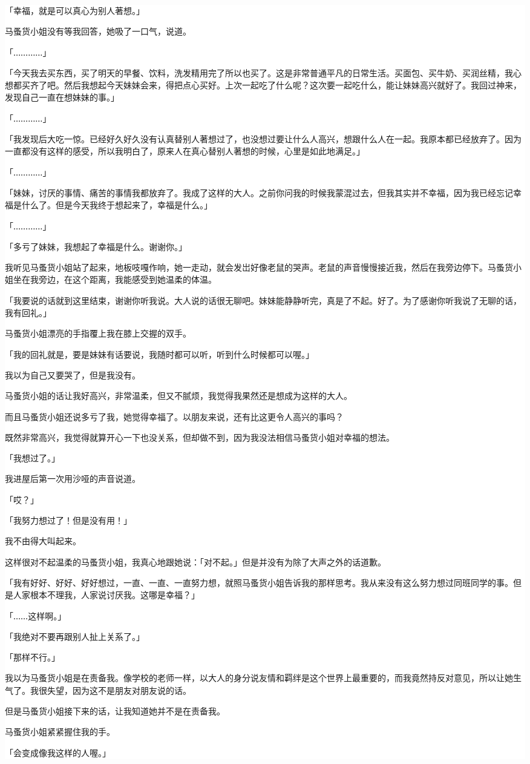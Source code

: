 「幸福，就是可以真心为别人著想。」 

马蚤货小姐没有等我回答，她吸了一口气，说道。

「…………」

「今天我去买东西，买了明天的早餐、饮料，洗发精用完了所以也买了。这是非常普通平凡的日常生活。买面包、买牛奶、买润丝精，我心想都买齐了吧。然后我想起今天妹妹会来，得把点心买好。上次一起吃了什么呢？这次要一起吃什么，能让妹妹高兴就好了。我回过神来，发现自己一直在想妹妹的事。」

「…………」

「我发现后大吃一惊。已经好久好久没有认真替别人著想过了，也没想过要让什么人高兴，想跟什么人在一起。我原本都已经放弃了。因为一直都没有这样的感受，所以我明白了，原来人在真心替别人著想的时候，心里是如此地满足。」

「…………」

「妹妹，讨厌的事情、痛苦的事情我都放弃了。我成了这样的大人。之前你问我的时候我蒙混过去，但我其实并不幸福，因为我已经忘记幸福是什么了。但是今天我终于想起来了，幸福是什么。」

「…………」

「多亏了妹妹，我想起了幸福是什么。谢谢你。」

我听见马蚤货小姐站了起来，地板吱嘎作响，她一走动，就会发岀好像老鼠的哭声。老鼠的声音慢慢接近我，然后在我旁边停下。马蚤货小姐坐在我旁边，在这个距离，我能感受到她温柔的体温。

「我要说的话就到这里结束，谢谢你听我说。大人说的话很无聊吧。妹妹能静静听完，真是了不起。好了。为了感谢你听我说了无聊的话，我有回礼。」

马蚤货小姐漂亮的手指覆上我在膝上交握的双手。

「我的回礼就是，要是妹妹有话要说，我随时都可以听，听到什么时候都可以喔。」

我以为自己又要哭了，但是我没有。

马蚤货小姐的话让我好高兴，非常温柔，但又不腻烦，我觉得我果然还是想成为这样的大人。

而且马蚤货小姐还说多亏了我，她觉得幸福了。以朋友来说，还有比这更令人高兴的事吗？

既然非常高兴，我觉得就算开心一下也没关系，但却做不到，因为我没法相信马蚤货小姐对幸福的想法。

「我想过了。」

我进屋后第一次用沙哑的声音说道。

「哎？」

「我努力想过了！但是没有用！」

我不由得大叫起来。

这样很对不起温柔的马蚤货小姐，我真心地跟她说：「对不起。」但是并没有为除了大声之外的话道歉。

「我有好好、好好、好好想过，一直、一直、一直努力想，就照马蚤货小姐告诉我的那样思考。我从来没有这么努力想过同班同学的事。但是人家根本不理我，人家说讨厌我。这哪是幸福？」

「……这样啊。」

「我绝对不要再跟别人扯上关系了。」

「那样不行。」

我以为马蚤货小姐是在责备我。像学校的老师一样，以大人的身分说友情和羁绊是这个世界上最重要的，而我竟然持反对意见，所以让她生气了。我很失望，因为这不是朋友对朋友说的话。

但是马蚤货小姐接下来的话，让我知道她并不是在责备我。

马蚤货小姐紧紧握住我的手。

「会变成像我这样的人喔。」
